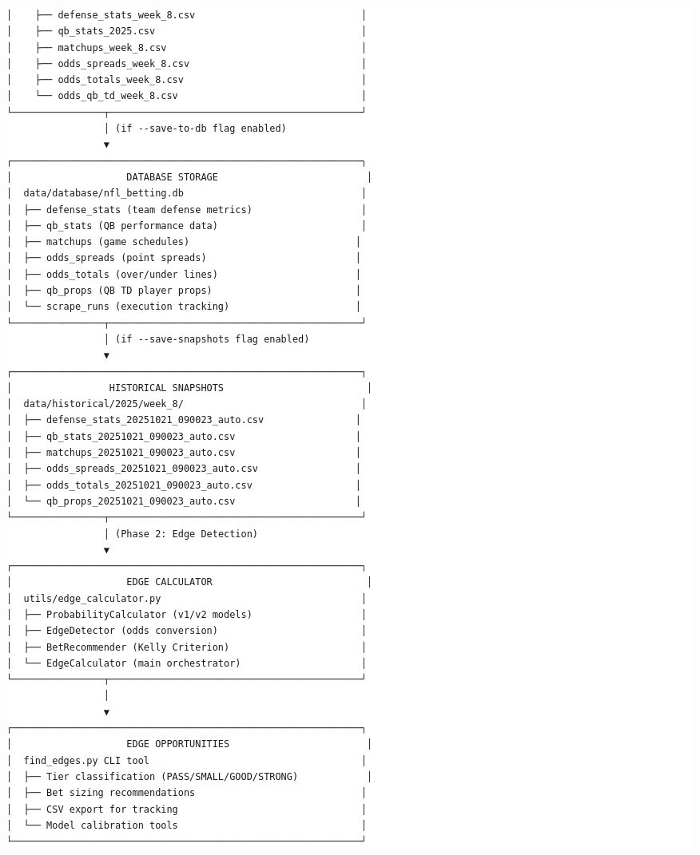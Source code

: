 ```
│    ├── defense_stats_week_8.csv                             │
│    ├── qb_stats_2025.csv                                    │
│    ├── matchups_week_8.csv                                  │
│    ├── odds_spreads_week_8.csv                              │
│    ├── odds_totals_week_8.csv                               │
│    └── odds_qb_td_week_8.csv                                │
└────────────────┬────────────────────────────────────────────┘
                 │ (if --save-to-db flag enabled)
                 ▼
┌─────────────────────────────────────────────────────────────┐
│                    DATABASE STORAGE                          │
│  data/database/nfl_betting.db                               │
│  ├── defense_stats (team defense metrics)                   │
│  ├── qb_stats (QB performance data)                         │
│  ├── matchups (game schedules)                             │
│  ├── odds_spreads (point spreads)                          │
│  ├── odds_totals (over/under lines)                        │
│  ├── qb_props (QB TD player props)                         │
│  └── scrape_runs (execution tracking)                      │
└────────────────┬────────────────────────────────────────────┘
                 │ (if --save-snapshots flag enabled)
                 ▼
┌─────────────────────────────────────────────────────────────┐
│                 HISTORICAL SNAPSHOTS                         │
│  data/historical/2025/week_8/                               │
│  ├── defense_stats_20251021_090023_auto.csv                │
│  ├── qb_stats_20251021_090023_auto.csv                     │
│  ├── matchups_20251021_090023_auto.csv                     │
│  ├── odds_spreads_20251021_090023_auto.csv                 │
│  ├── odds_totals_20251021_090023_auto.csv                  │
│  └── qb_props_20251021_090023_auto.csv                     │
└────────────────┬────────────────────────────────────────────┘
                 │ (Phase 2: Edge Detection)
                 ▼
┌─────────────────────────────────────────────────────────────┐
│                    EDGE CALCULATOR                           │
│  utils/edge_calculator.py                                   │
│  ├── ProbabilityCalculator (v1/v2 models)                   │
│  ├── EdgeDetector (odds conversion)                         │
│  ├── BetRecommender (Kelly Criterion)                       │
│  └── EdgeCalculator (main orchestrator)                     │
└────────────────┬────────────────────────────────────────────┘
                 │
                 ▼
┌─────────────────────────────────────────────────────────────┐
│                    EDGE OPPORTUNITIES                        │
│  find_edges.py CLI tool                                     │
│  ├── Tier classification (PASS/SMALL/GOOD/STRONG)            │
│  ├── Bet sizing recommendations                             │
│  ├── CSV export for tracking                                │
│  └── Model calibration tools                                │
└─────────────────────────────────────────────────────────────┘
```
